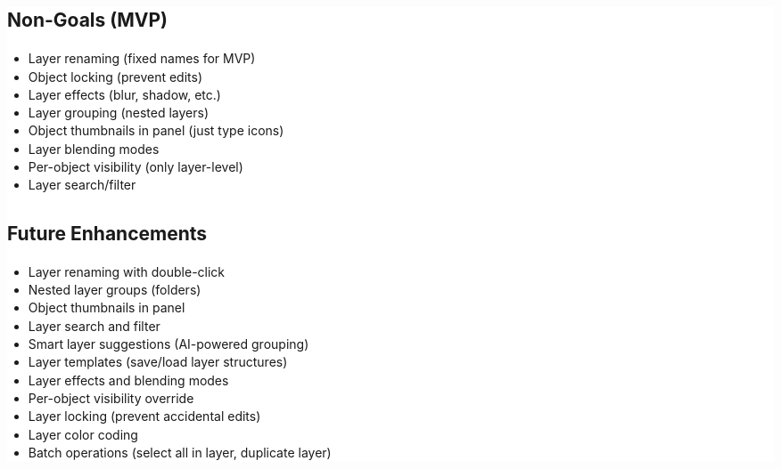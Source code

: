 ## Non-Goals (MVP)

- Layer renaming (fixed names for MVP)
- Object locking (prevent edits)
- Layer effects (blur, shadow, etc.)
- Layer grouping (nested layers)
- Object thumbnails in panel (just type icons)
- Layer blending modes
- Per-object visibility (only layer-level)
- Layer search/filter

## Future Enhancements

- Layer renaming with double-click
- Nested layer groups (folders)
- Object thumbnails in panel
- Layer search and filter
- Smart layer suggestions (AI-powered grouping)
- Layer templates (save/load layer structures)
- Layer effects and blending modes
- Per-object visibility override
- Layer locking (prevent accidental edits)
- Layer color coding
- Batch operations (select all in layer, duplicate layer)

